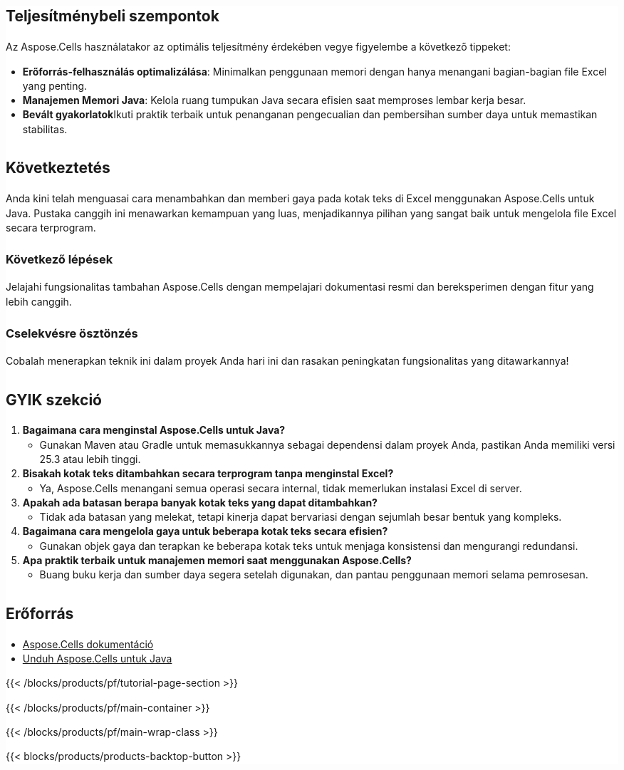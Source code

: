 ## Teljesítménybeli szempontok
Az Aspose.Cells használatakor az optimális teljesítmény érdekében vegye figyelembe a következő tippeket:
- **Erőforrás-felhasználás optimalizálása**: Minimalkan penggunaan memori dengan hanya menangani bagian-bagian file Excel yang penting.
- **Manajemen Memori Java**: Kelola ruang tumpukan Java secara efisien saat memproses lembar kerja besar.
- **Bevált gyakorlatok**Ikuti praktik terbaik untuk penanganan pengecualian dan pembersihan sumber daya untuk memastikan stabilitas.

## Következtetés
Anda kini telah menguasai cara menambahkan dan memberi gaya pada kotak teks di Excel menggunakan Aspose.Cells untuk Java. Pustaka canggih ini menawarkan kemampuan yang luas, menjadikannya pilihan yang sangat baik untuk mengelola file Excel secara terprogram.

### Következő lépések
Jelajahi fungsionalitas tambahan Aspose.Cells dengan mempelajari dokumentasi resmi dan bereksperimen dengan fitur yang lebih canggih.

### Cselekvésre ösztönzés
Cobalah menerapkan teknik ini dalam proyek Anda hari ini dan rasakan peningkatan fungsionalitas yang ditawarkannya!

## GYIK szekció
1. **Bagaimana cara menginstal Aspose.Cells untuk Java?**
   - Gunakan Maven atau Gradle untuk memasukkannya sebagai dependensi dalam proyek Anda, pastikan Anda memiliki versi 25.3 atau lebih tinggi.
2. **Bisakah kotak teks ditambahkan secara terprogram tanpa menginstal Excel?**
   - Ya, Aspose.Cells menangani semua operasi secara internal, tidak memerlukan instalasi Excel di server.
3. **Apakah ada batasan berapa banyak kotak teks yang dapat ditambahkan?**
   - Tidak ada batasan yang melekat, tetapi kinerja dapat bervariasi dengan sejumlah besar bentuk yang kompleks.
4. **Bagaimana cara mengelola gaya untuk beberapa kotak teks secara efisien?**
   - Gunakan objek gaya dan terapkan ke beberapa kotak teks untuk menjaga konsistensi dan mengurangi redundansi.
5. **Apa praktik terbaik untuk manajemen memori saat menggunakan Aspose.Cells?**
   - Buang buku kerja dan sumber daya segera setelah digunakan, dan pantau penggunaan memori selama pemrosesan.

## Erőforrás
- [Aspose.Cells dokumentáció](https://reference.aspose.com/cells/java/)
- [Unduh Aspose.Cells untuk Java](https://releases.aspose.com/cells/java)

{{< /blocks/products/pf/tutorial-page-section >}}

{{< /blocks/products/pf/main-container >}}

{{< /blocks/products/pf/main-wrap-class >}}

{{< blocks/products/products-backtop-button >}}